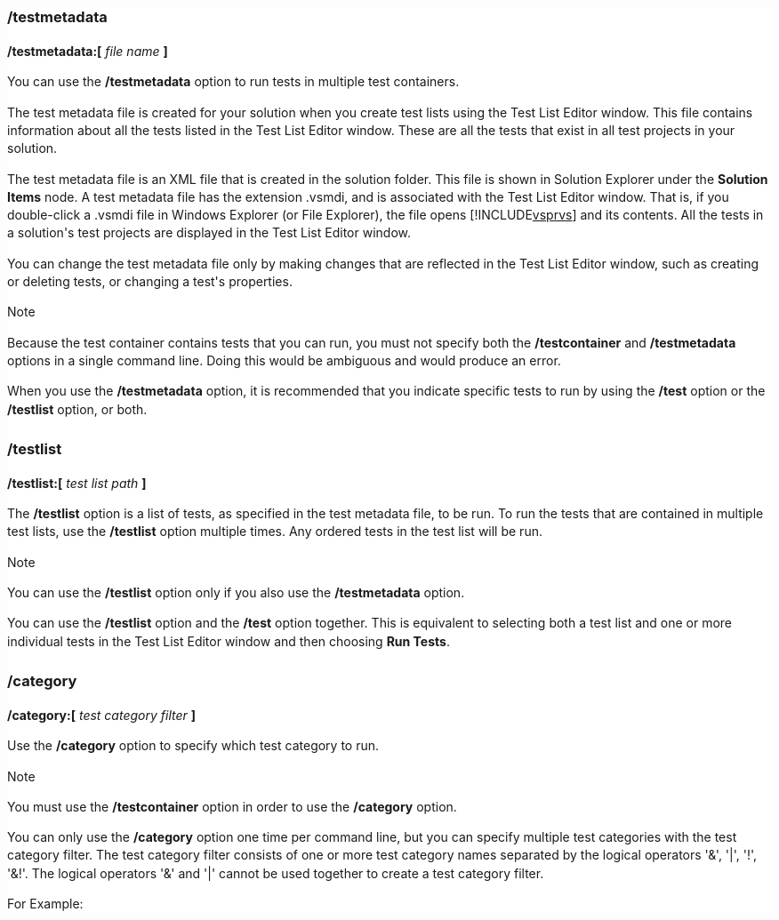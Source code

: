 ###  <a name="testmetadata"></a> /testmetadata  
 **/testmetadata:[** *file name* **]**  
  
 You can use the **/testmetadata** option to run tests in multiple test containers.  
  
 The test metadata file is created for your solution when you create test lists using the Test List Editor window. This file contains information about all the tests listed in the Test List Editor window. These are all the tests that exist in all test projects in your solution.  
  
 The test metadata file is an XML file that is created in the solution folder. This file is shown in Solution Explorer under the **Solution Items** node. A test metadata file has the extension .vsmdi, and is associated with the Test List Editor window. That is, if you double-click a .vsmdi file in Windows Explorer (or File Explorer), the file opens [!INCLUDE[vsprvs](../code-quality/includes/vsprvs_md.md)] and its contents. All the tests in a solution's test projects are displayed in the Test List Editor window.  
  
 You can change the test metadata file only by making changes that are reflected in the Test List Editor window, such as creating or deleting tests, or changing a test's properties.  
  
> [!NOTE]
>  Because the test container contains tests that you can run, you must not specify both the **/testcontainer** and **/testmetadata** options in a single command line.  Doing this would be ambiguous and would produce an error.  
  
 When you use the **/testmetadata** option, it is recommended that you indicate specific tests to run by using the **/test** option or the **/testlist** option, or both.  
  
###  <a name="testlist"></a> /testlist  
 **/testlist:[** *test list path* **]**  
  
 The **/testlist** option is a list of tests, as specified in the test metadata file, to be run. To run the tests that are contained in multiple test lists, use the **/testlist** option multiple times. Any ordered tests in the test list will be run.  
  
> [!NOTE]
>  You can use the **/testlist** option only if you also use the **/testmetadata** option.  
  
 You can use the **/testlist** option and the **/test** option together. This is equivalent to selecting both a test list and one or more individual tests in the Test List Editor window and then choosing **Run Tests**.  
  
###  <a name="category"></a> /category  
 **/category:[** *test category filter* **]**  
  
 Use the **/category** option to specify which test category to run.  
  
> [!NOTE]
>  You must use the **/testcontainer** option in order to use the **/category** option.  
  
 You can only use the **/category** option one time per command line, but you can specify multiple test categories with the test category filter. The test category filter consists of one or more test category names separated by the logical operators '&', '&#124;', '!', '&!'. The logical operators '&' and '&#124;' cannot be used together to create a test category filter.  
  
 For Example:  
  